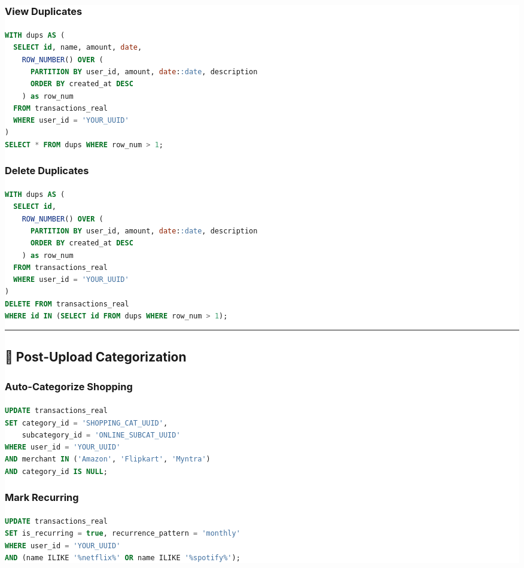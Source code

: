 ### View Duplicates
```sql
WITH dups AS (
  SELECT id, name, amount, date,
    ROW_NUMBER() OVER (
      PARTITION BY user_id, amount, date::date, description 
      ORDER BY created_at DESC
    ) as row_num
  FROM transactions_real
  WHERE user_id = 'YOUR_UUID'
)
SELECT * FROM dups WHERE row_num > 1;
```

### Delete Duplicates
```sql
WITH dups AS (
  SELECT id,
    ROW_NUMBER() OVER (
      PARTITION BY user_id, amount, date::date, description 
      ORDER BY created_at DESC
    ) as row_num
  FROM transactions_real
  WHERE user_id = 'YOUR_UUID'
)
DELETE FROM transactions_real
WHERE id IN (SELECT id FROM dups WHERE row_num > 1);
```

---

## 🎨 Post-Upload Categorization

### Auto-Categorize Shopping
```sql
UPDATE transactions_real
SET category_id = 'SHOPPING_CAT_UUID',
    subcategory_id = 'ONLINE_SUBCAT_UUID'
WHERE user_id = 'YOUR_UUID'
AND merchant IN ('Amazon', 'Flipkart', 'Myntra')
AND category_id IS NULL;
```

### Mark Recurring
```sql
UPDATE transactions_real
SET is_recurring = true, recurrence_pattern = 'monthly'
WHERE user_id = 'YOUR_UUID'
AND (name ILIKE '%netflix%' OR name ILIKE '%spotify%');
```
